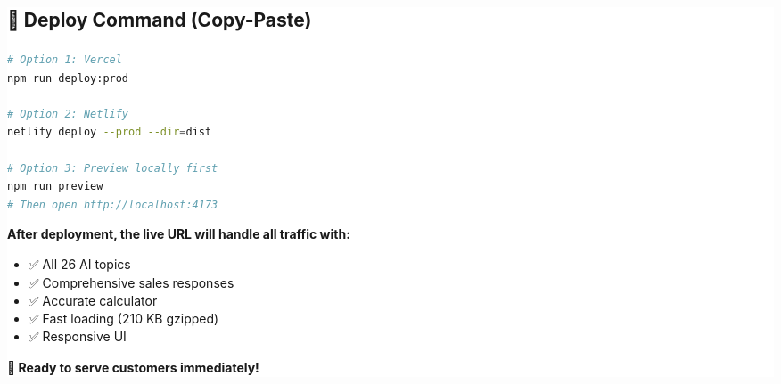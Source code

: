 
## 🚀 Deploy Command (Copy-Paste)

```bash
# Option 1: Vercel
npm run deploy:prod

# Option 2: Netlify
netlify deploy --prod --dir=dist

# Option 3: Preview locally first
npm run preview
# Then open http://localhost:4173
```

**After deployment, the live URL will handle all traffic with:**
- ✅ All 26 AI topics
- ✅ Comprehensive sales responses
- ✅ Accurate calculator
- ✅ Fast loading (210 KB gzipped)
- ✅ Responsive UI

**🎯 Ready to serve customers immediately!**
